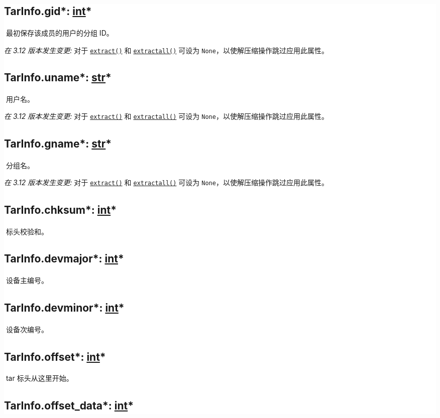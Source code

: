 ## TarInfo.**gid***: [int](https://docs.python.org/zh-cn/3.13/library/functions.html#int)*

​	最初保存该成员的用户的分组 ID。

*在 3.12 版本发生变更:* 对于 [`extract()`](https://docs.python.org/zh-cn/3.13/library/tarfile.html#tarfile.TarFile.extract) 和 [`extractall()`](https://docs.python.org/zh-cn/3.13/library/tarfile.html#tarfile.TarFile.extractall) 可设为 `None`，以使解压缩操作跳过应用此属性。

## TarInfo.**uname***: [str](https://docs.python.org/zh-cn/3.13/library/stdtypes.html#str)*

​	用户名。

*在 3.12 版本发生变更:* 对于 [`extract()`](https://docs.python.org/zh-cn/3.13/library/tarfile.html#tarfile.TarFile.extract) 和 [`extractall()`](https://docs.python.org/zh-cn/3.13/library/tarfile.html#tarfile.TarFile.extractall) 可设为 `None`，以使解压缩操作跳过应用此属性。

## TarInfo.**gname***: [str](https://docs.python.org/zh-cn/3.13/library/stdtypes.html#str)*

​	分组名。

*在 3.12 版本发生变更:* 对于 [`extract()`](https://docs.python.org/zh-cn/3.13/library/tarfile.html#tarfile.TarFile.extract) 和 [`extractall()`](https://docs.python.org/zh-cn/3.13/library/tarfile.html#tarfile.TarFile.extractall) 可设为 `None`，以使解压缩操作跳过应用此属性。

## TarInfo.**chksum***: [int](https://docs.python.org/zh-cn/3.13/library/functions.html#int)*

​	标头校验和。

## TarInfo.**devmajor***: [int](https://docs.python.org/zh-cn/3.13/library/functions.html#int)*

​	设备主编号。

## TarInfo.**devminor***: [int](https://docs.python.org/zh-cn/3.13/library/functions.html#int)*

​	设备次编号。

## TarInfo.**offset***: [int](https://docs.python.org/zh-cn/3.13/library/functions.html#int)*

​	tar 标头从这里开始。

## TarInfo.**offset_data***: [int](https://docs.python.org/zh-cn/3.13/library/functions.html#int)*
